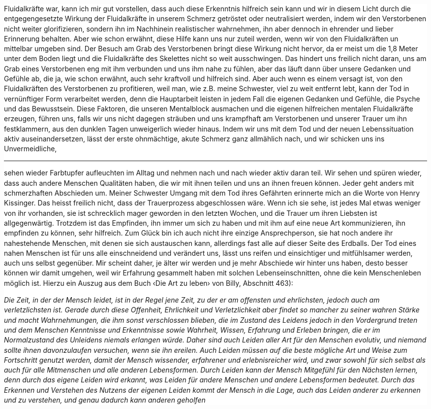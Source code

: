Fluidalkräfte war, kann ich mir gut vorstellen, dass auch diese Erkenntnis hilfreich sein kann und wir in
diesem Licht durch die entgegengesetzte Wirkung der Fluidalkräfte in unserem Schmerz getröstet oder
neutralisiert werden, indem wir den Verstorbenen nicht weiter glorifizieren, sondern ihn im Nachhinein
realistischer wahrnehmen, ihn aber dennoch in ehrender und lieber Erinnerung behalten.
Aber wie schon erwähnt, diese Hilfe kann uns nur zuteil werden, wenn wir von den Fluidalkräften un mittelbar umgeben sind. Der Besuch am Grab des Verstorbenen bringt diese Wirkung nicht hervor, da
er meist um die 1,8 Meter unter dem Boden liegt und die Fluidalkräfte des Skelettes nicht so weit ausschwingen. Das hindert uns freilich nicht daran, uns am Grab eines Verstorbenen eng mit ihm verbunden und uns ihm nahe zu fühlen, aber das läuft dann über unsere Gedanken und Gefühle ab, die ja,
wie schon erwähnt, auch sehr kraftvoll und hilfreich sind.
Aber auch wenn es einem versagt ist, von den Fluidalkräften des Verstorbenen zu profitieren, weil
man, wie z.B. meine Schwester, viel zu weit entfernt lebt, kann der Tod in vernünftiger Form verarbeitet
werden, denn die Hauptarbeit leisten in jedem Fall die eigenen Gedanken und Gefühle, die Psyche
und das Bewusstsein. Diese Faktoren, die unseren Mentalblock ausmachen und die eigenen hilfreichen
mentalen Fluidalkräfte erzeugen, führen uns, falls wir uns nicht dagegen sträuben und uns krampfhaft
am Verstorbenen und unserer Trauer um ihn festklammern, aus den dunklen Tagen unweigerlich wieder
hinaus. Indem wir uns mit dem Tod und der neuen Lebenssituation aktiv auseinandersetzen, lässt der
erste ohnmächtige, akute Schmerz ganz allmählich nach, und wir schicken uns ins Unvermeidliche,


-----

sehen wieder Farbtupfer aufleuchten im Alltag und nehmen nach und nach wieder aktiv daran teil. Wir
sehen und spüren wieder, dass auch andere Menschen Qualitäten haben, die wir mit ihnen teilen und
uns an ihnen freuen können.
Jeder geht anders mit schmerzhaften Abschieden um. Meiner Schwester Umgang mit dem Tod ihres
Gefährten erinnerte mich an die Worte von Henry Kissinger. Das heisst freilich nicht, dass der Trauerprozess abgeschlossen wäre. Wenn ich sie sehe, ist jedes Mal etwas weniger von ihr vorhanden, sie ist
schrecklich mager geworden in den letzten Wochen, und die Trauer um ihren Liebsten ist allgegenwärtig.
Trotzdem ist das Empfinden, ihn immer um sich zu haben und mit ihm auf eine neue Art kommunizieren,
ihn empfinden zu können, sehr hilfreich. Zum Glück bin ich auch nicht ihre einzige Ansprechperson,
sie hat noch andere ihr nahestehende Menschen, mit denen sie sich austauschen kann, allerdings fast
alle auf dieser Seite des Erdballs.
Der Tod eines nahen Menschen ist für uns alle einschneidend und verändert uns, lässt uns reifen und
einsichtiger und mitfühlsamer werden, auch uns selbst gegenüber. Mir scheint daher, je älter wir werden
und je mehr Abschiede wir hinter uns haben, desto besser können wir damit umgehen, weil wir Erfahrung gesammelt haben mit solchen Lebenseinschnitten, ohne die kein Menschenleben möglich ist.
Hierzu ein Auszug aus dem Buch ‹Die Art zu leben› von Billy, Abschnitt 463):

_Die Zeit, in der der Mensch leidet, ist in der Regel jene Zeit, zu der er am offensten und ehrlichsten,_
_jedoch auch am verletzlichsten ist. Gerade durch diese Offenheit, Ehrlichkeit und Verletzlichkeit aber_
_findet so mancher zu seiner wahren Stärke und macht Wahrnehmungen, die ihm sonst verschlossen_
_blieben, die im Zustand des Leidens jedoch in den Vordergrund treten und dem Menschen Kenntnisse_
_und Erkenntnisse sowie Wahrheit, Wissen, Erfahrung und Erleben bringen, die er im Normalzustand_
_des Unleidens niemals erlangen würde. Daher sind auch Leiden aller Art für den Menschen evolutiv,_
_und niemand sollte ihnen davonzulaufen versuchen, wenn sie ihn ereilen. Auch Leiden müssen auf die_
_beste mögliche Art und Weise zum Fortschritt genutzt werden, damit der Mensch wissender, erfahrener_
_und erlebnisreicher wird, und zwar sowohl für sich selbst als auch für alle Mitmenschen und alle anderen_
_Lebensformen. Durch Leiden kann der Mensch Mitgefühl für den Nächsten lernen, denn durch das_
_eigene Leiden wird erkannt, was Leiden für andere Menschen und andere Lebensformen bedeutet._
_Durch das Erkennen und Verstehen des Nutzens der eigenen Leiden kommt der Mensch in die Lage,_
_auch das Leiden anderer zu erkennen und zu verstehen, und genau dadurch kann anderen geholfen_